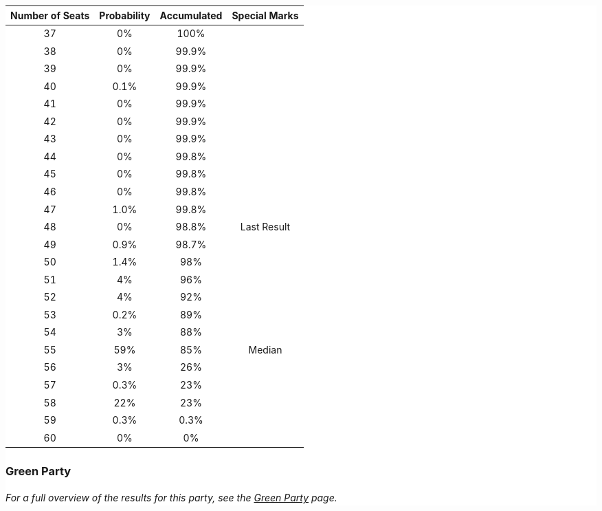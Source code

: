 
| Number of Seats | Probability | Accumulated | Special Marks |
|:---------------:|:-----------:|:-----------:|:-------------:|
| 37 | 0% | 100% |  |
| 38 | 0% | 99.9% |  |
| 39 | 0% | 99.9% |  |
| 40 | 0.1% | 99.9% |  |
| 41 | 0% | 99.9% |  |
| 42 | 0% | 99.9% |  |
| 43 | 0% | 99.9% |  |
| 44 | 0% | 99.8% |  |
| 45 | 0% | 99.8% |  |
| 46 | 0% | 99.8% |  |
| 47 | 1.0% | 99.8% |  |
| 48 | 0% | 98.8% | Last Result |
| 49 | 0.9% | 98.7% |  |
| 50 | 1.4% | 98% |  |
| 51 | 4% | 96% |  |
| 52 | 4% | 92% |  |
| 53 | 0.2% | 89% |  |
| 54 | 3% | 88% |  |
| 55 | 59% | 85% | Median |
| 56 | 3% | 26% |  |
| 57 | 0.3% | 23% |  |
| 58 | 22% | 23% |  |
| 59 | 0.3% | 0.3% |  |
| 60 | 0% | 0% |  |

### Green Party

*For a full overview of the results for this party, see the [Green Party](party-greenparty.html) page.*
